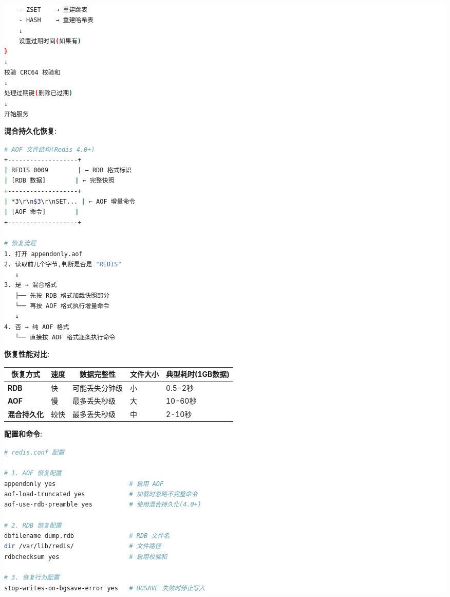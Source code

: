 ```bash
    - ZSET    → 重建跳表
    - HASH    → 重建哈希表
    ↓
    设置过期时间(如果有)
}
↓
校验 CRC64 校验和
↓
处理过期键(删除已过期)
↓
开始服务
```

**混合持久化恢复**:

```bash
# AOF 文件结构(Redis 4.0+)
+-------------------+
| REDIS 0009        | ← RDB 格式标识
| [RDB 数据]        | ← 完整快照
+-------------------+
| *3\r\n$3\r\nSET... | ← AOF 增量命令
| [AOF 命令]        |
+-------------------+

# 恢复流程
1. 打开 appendonly.aof
2. 读取前几个字节,判断是否是 "REDIS"
   ↓
3. 是 → 混合格式
   ├── 先按 RDB 格式加载快照部分
   └── 再按 AOF 格式执行增量命令
   ↓
4. 否 → 纯 AOF 格式
   └── 直接按 AOF 格式逐条执行命令
```

**恢复性能对比**:

| 恢复方式 | 速度 | 数据完整性 | 文件大小 | 典型耗时(1GB数据) |
|---------|------|-----------|---------|------------------|
| **RDB** | 快 | 可能丢失分钟级 | 小 | 0.5-2秒 |
| **AOF** | 慢 | 最多丢失秒级 | 大 | 10-60秒 |
| **混合持久化** | 较快 | 最多丢失秒级 | 中 | 2-10秒 |

**配置和命令**:

```bash
# redis.conf 配置

# 1. AOF 恢复配置
appendonly yes                    # 启用 AOF
aof-load-truncated yes            # 加载时忽略不完整命令
aof-use-rdb-preamble yes          # 使用混合持久化(4.0+)

# 2. RDB 恢复配置
dbfilename dump.rdb               # RDB 文件名
dir /var/lib/redis/               # 文件路径
rdbchecksum yes                   # 启用校验和

# 3. 恢复行为配置
stop-writes-on-bgsave-error yes   # BGSAVE 失败时停止写入
```
